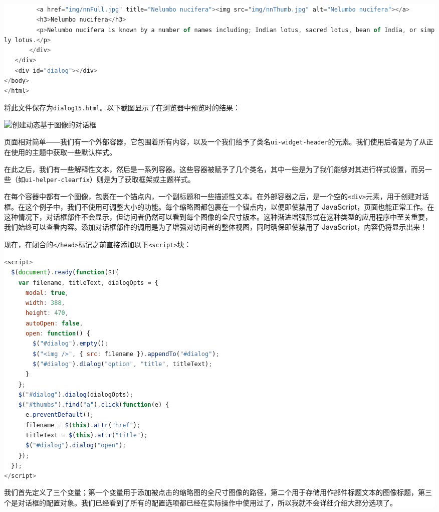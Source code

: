 ```js
         <a href="img/nnFull.jpg" title="Nelumbo nucifera"><img src="img/nnThumb.jpg" alt="Nelumbo nucifera"></a>
         <h3>Nelumbo nucifera</h3>
         <p>Nelumbo nucifera is known by a number of names including; Indian lotus, sacred lotus, bean of India, or simply lotus.</p>
       </div>
   </div>
   <div id="dialog"></div>
</body>
</html>
```

将此文件保存为`dialog15.html`。以下截图显示了在浏览器中预览时的结果：

![创建动态基于图像的对话框](https://github.com/OpenDocCN/freelearn-jquery-zh/raw/master/docs/jqui-110/img/2209OS_05_08.jpg)

页面相对简单——我们有一个外部容器，它包围着所有内容，以及一个我们给予了类名`ui-widget-header`的元素。我们使用后者是为了从正在使用的主题中获取一些默认样式。

在此之后，我们有一些解释性文本，然后是一系列容器。这些容器被赋予了几个类名，其中一些是为了我们能够对其进行样式设置，而另一些（如`ui-helper-clearfix`）则是为了获取框架或主题样式。

在每个容器中都有一个图像，包裹在一个锚点内，一个副标题和一些描述性文本。在外部容器之后，是一个空的`<div>`元素，用于创建对话框。在这个例子中，我们不使用可调整大小的功能。每个缩略图都包裹在一个锚点内，以便即使禁用了 JavaScript，页面也能正常工作。在这种情况下，对话框部件不会显示，但访问者仍然可以看到每个图像的全尺寸版本。这种渐进增强形式在这种类型的应用程序中至关重要，我们始终可以查看内容。添加对话框部件的调用是为了增强对访问者的整体视图，同时确保即使禁用了 JavaScript，内容仍将显示出来！

现在，在闭合的`</head>`标记之前直接添加以下`<script>`块：

```js
<script>
  $(document).ready(function($){
    var filename, titleText, dialogOpts = {
      modal: true,
      width: 388,
      height: 470,
      autoOpen: false,
      open: function() {
        $("#dialog").empty();
        $("<img />", { src: filename }).appendTo("#dialog");
        $("#dialog").dialog("option", "title", titleText);
      }
    };
    $("#dialog").dialog(dialogOpts);
    $("#thumbs").find("a").click(function(e) {
      e.preventDefault();
      filename = $(this).attr("href");
      titleText = $(this).attr("title");
      $("#dialog").dialog("open");
    });
  });
</script>
```

我们首先定义了三个变量；第一个变量用于添加被点击的缩略图的全尺寸图像的路径，第二个用于存储用作部件标题文本的图像标题，第三个是对话框的配置对象。我们已经看到了所有的配置选项都已经在实际操作中使用过了，所以我就不会详细介绍大部分选项了。
